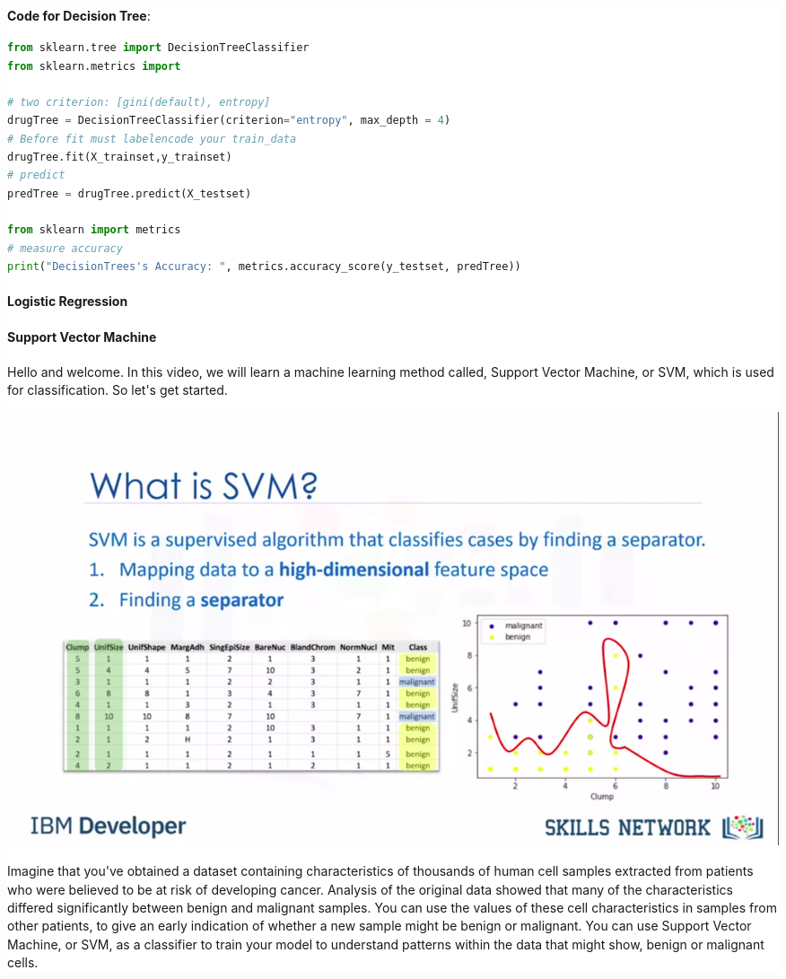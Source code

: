 
**Code for Decision Tree**:

```py
from sklearn.tree import DecisionTreeClassifier
from sklearn.metrics import

# two criterion: [gini(default), entropy]
drugTree = DecisionTreeClassifier(criterion="entropy", max_depth = 4)
# Before fit must labelencode your train_data
drugTree.fit(X_trainset,y_trainset)
# predict
predTree = drugTree.predict(X_testset)

from sklearn import metrics
# measure accuracy
print("DecisionTrees's Accuracy: ", metrics.accuracy_score(y_testset, predTree))
```

#### Logistic Regression

#### Support Vector Machine

Hello and welcome. In this video, we will learn a machine learning method called, Support Vector Machine, or SVM, which is used for classification. So let's get started.

![images](images/81.png)

Imagine that you've obtained a dataset containing characteristics of thousands of human cell samples extracted from patients who were believed to be at risk of developing cancer. Analysis of the original data showed that many of the characteristics differed significantly between benign and malignant samples. You can use the values of these cell characteristics in samples from other patients, to give an early indication of whether a new sample might be benign or malignant. You can use Support Vector Machine, or SVM, as a classifier to train your model to understand patterns within the data that might show, benign or malignant cells.
